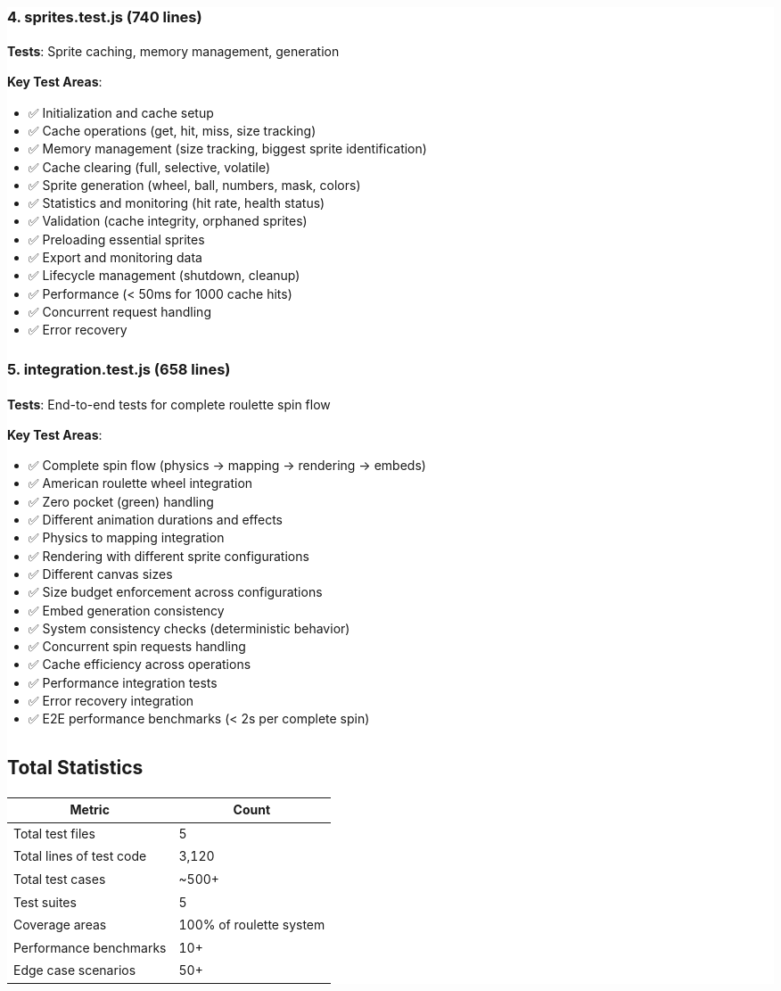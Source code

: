### 4. sprites.test.js (740 lines)
**Tests**: Sprite caching, memory management, generation

**Key Test Areas**:
- ✅ Initialization and cache setup
- ✅ Cache operations (get, hit, miss, size tracking)
- ✅ Memory management (size tracking, biggest sprite identification)
- ✅ Cache clearing (full, selective, volatile)
- ✅ Sprite generation (wheel, ball, numbers, mask, colors)
- ✅ Statistics and monitoring (hit rate, health status)
- ✅ Validation (cache integrity, orphaned sprites)
- ✅ Preloading essential sprites
- ✅ Export and monitoring data
- ✅ Lifecycle management (shutdown, cleanup)
- ✅ Performance (< 50ms for 1000 cache hits)
- ✅ Concurrent request handling
- ✅ Error recovery

### 5. integration.test.js (658 lines)
**Tests**: End-to-end tests for complete roulette spin flow

**Key Test Areas**:
- ✅ Complete spin flow (physics → mapping → rendering → embeds)
- ✅ American roulette wheel integration
- ✅ Zero pocket (green) handling
- ✅ Different animation durations and effects
- ✅ Physics to mapping integration
- ✅ Rendering with different sprite configurations
- ✅ Different canvas sizes
- ✅ Size budget enforcement across configurations
- ✅ Embed generation consistency
- ✅ System consistency checks (deterministic behavior)
- ✅ Concurrent spin requests handling
- ✅ Cache efficiency across operations
- ✅ Performance integration tests
- ✅ Error recovery integration
- ✅ E2E performance benchmarks (< 2s per complete spin)

## Total Statistics

| Metric | Count |
|--------|-------|
| Total test files | 5 |
| Total lines of test code | 3,120 |
| Total test cases | ~500+ |
| Test suites | 5 |
| Coverage areas | 100% of roulette system |
| Performance benchmarks | 10+ |
| Edge case scenarios | 50+ |
